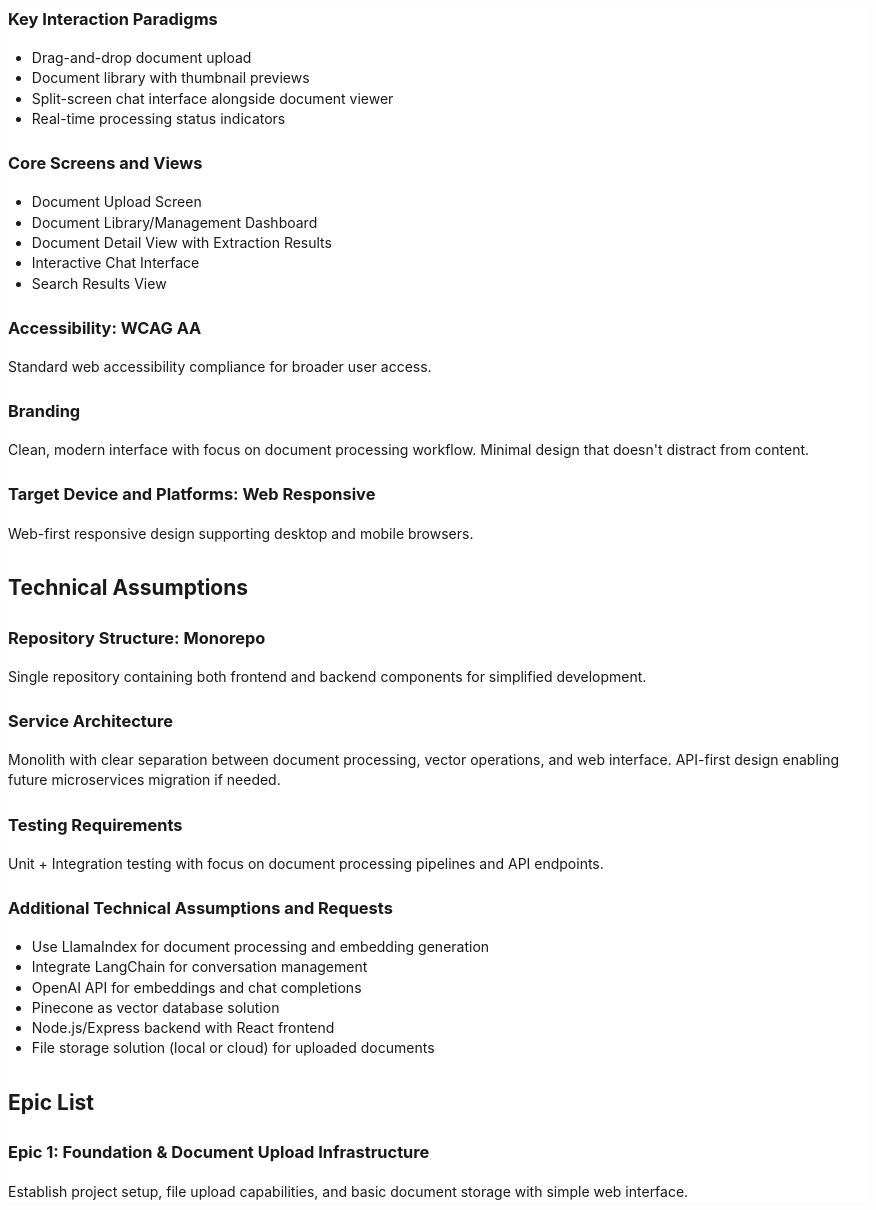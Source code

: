 ### Key Interaction Paradigms
- Drag-and-drop document upload
- Document library with thumbnail previews
- Split-screen chat interface alongside document viewer
- Real-time processing status indicators

### Core Screens and Views
- Document Upload Screen
- Document Library/Management Dashboard
- Document Detail View with Extraction Results
- Interactive Chat Interface
- Search Results View

### Accessibility: WCAG AA
Standard web accessibility compliance for broader user access.

### Branding
Clean, modern interface with focus on document processing workflow. Minimal design that doesn't distract from content.

### Target Device and Platforms: Web Responsive
Web-first responsive design supporting desktop and mobile browsers.

## Technical Assumptions

### Repository Structure: Monorepo
Single repository containing both frontend and backend components for simplified development.

### Service Architecture
Monolith with clear separation between document processing, vector operations, and web interface. API-first design enabling future microservices migration if needed.

### Testing Requirements
Unit + Integration testing with focus on document processing pipelines and API endpoints.

### Additional Technical Assumptions and Requests
- Use LlamaIndex for document processing and embedding generation
- Integrate LangChain for conversation management
- OpenAI API for embeddings and chat completions
- Pinecone as vector database solution
- Node.js/Express backend with React frontend
- File storage solution (local or cloud) for uploaded documents

## Epic List

### Epic 1: Foundation & Document Upload Infrastructure
Establish project setup, file upload capabilities, and basic document storage with simple web interface.
